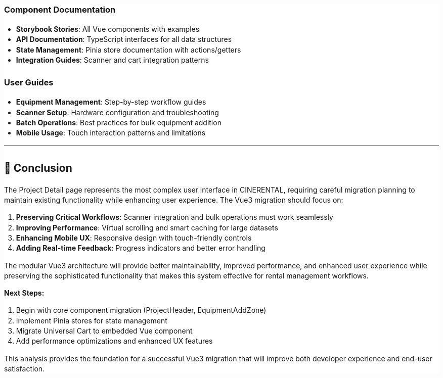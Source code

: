 ### Component Documentation

- **Storybook Stories**: All Vue components with examples
- **API Documentation**: TypeScript interfaces for all data structures
- **State Management**: Pinia store documentation with actions/getters
- **Integration Guides**: Scanner and cart integration patterns

### User Guides

- **Equipment Management**: Step-by-step workflow guides
- **Scanner Setup**: Hardware configuration and troubleshooting
- **Batch Operations**: Best practices for bulk equipment addition
- **Mobile Usage**: Touch interaction patterns and limitations

---

## 🚀 Conclusion

The Project Detail page represents the most complex user interface in CINERENTAL, requiring careful migration planning to maintain existing functionality while enhancing user experience. The Vue3 migration should focus on:

1. **Preserving Critical Workflows**: Scanner integration and bulk operations must work seamlessly
2. **Improving Performance**: Virtual scrolling and smart caching for large datasets
3. **Enhancing Mobile UX**: Responsive design with touch-friendly controls
4. **Adding Real-time Feedback**: Progress indicators and better error handling

The modular Vue3 architecture will provide better maintainability, improved performance, and enhanced user experience while preserving the sophisticated functionality that makes this system effective for rental management workflows.

**Next Steps:**

1. Begin with core component migration (ProjectHeader, EquipmentAddZone)
2. Implement Pinia stores for state management
3. Migrate Universal Cart to embedded Vue component
4. Add performance optimizations and enhanced UX features

This analysis provides the foundation for a successful Vue3 migration that will improve both developer experience and end-user satisfaction.
